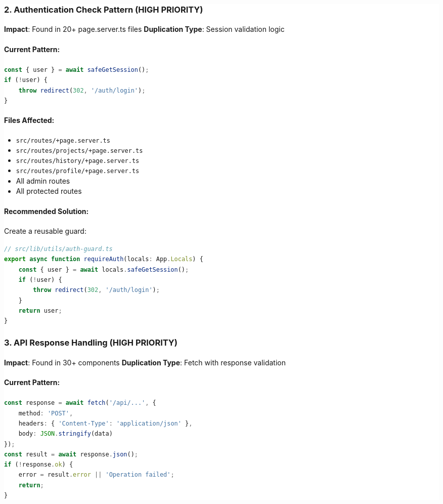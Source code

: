 ### 2. Authentication Check Pattern (HIGH PRIORITY)

**Impact**: Found in 20+ page.server.ts files
**Duplication Type**: Session validation logic

#### Current Pattern:

```typescript
const { user } = await safeGetSession();
if (!user) {
	throw redirect(302, '/auth/login');
}
```

#### Files Affected:

- `src/routes/+page.server.ts`
- `src/routes/projects/+page.server.ts`
- `src/routes/history/+page.server.ts`
- `src/routes/profile/+page.server.ts`
- All admin routes
- All protected routes

#### Recommended Solution:

Create a reusable guard:

```typescript
// src/lib/utils/auth-guard.ts
export async function requireAuth(locals: App.Locals) {
	const { user } = await locals.safeGetSession();
	if (!user) {
		throw redirect(302, '/auth/login');
	}
	return user;
}
```

### 3. API Response Handling (HIGH PRIORITY)

**Impact**: Found in 30+ components
**Duplication Type**: Fetch with response validation

#### Current Pattern:

```typescript
const response = await fetch('/api/...', {
	method: 'POST',
	headers: { 'Content-Type': 'application/json' },
	body: JSON.stringify(data)
});
const result = await response.json();
if (!response.ok) {
	error = result.error || 'Operation failed';
	return;
}
```
